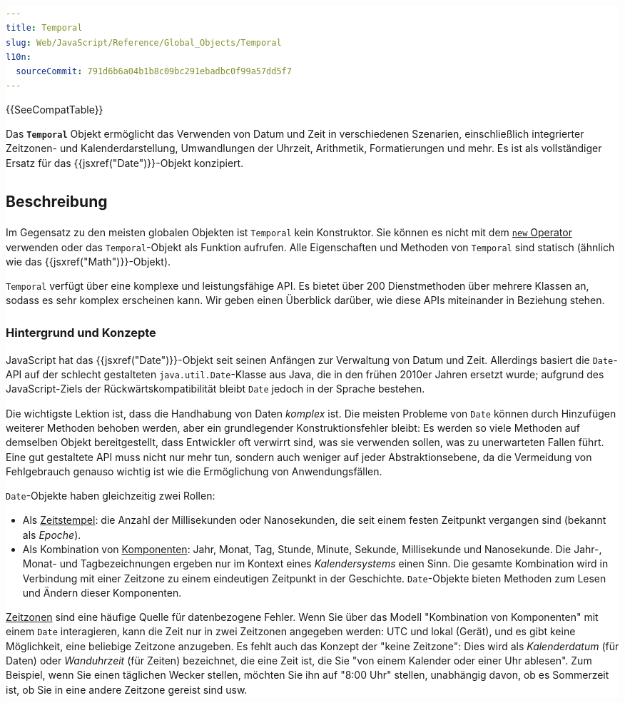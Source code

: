 ```yaml
---
title: Temporal
slug: Web/JavaScript/Reference/Global_Objects/Temporal
l10n:
  sourceCommit: 791d6b6a04b1b8c09bc291ebadbc0f99a57dd5f7
---
```


{{SeeCompatTable}}

Das **`Temporal`** Objekt ermöglicht das Verwenden von Datum und Zeit in verschiedenen Szenarien, einschließlich integrierter Zeitzonen- und Kalenderdarstellung, Umwandlungen der Uhrzeit, Arithmetik, Formatierungen und mehr. Es ist als vollständiger Ersatz für das {{jsxref("Date")}}-Objekt konzipiert.

## Beschreibung

Im Gegensatz zu den meisten globalen Objekten ist `Temporal` kein Konstruktor. Sie können es nicht mit dem [`new` Operator](/de/docs/Web/JavaScript/Reference/Operators/new) verwenden oder das `Temporal`-Objekt als Funktion aufrufen. Alle Eigenschaften und Methoden von `Temporal` sind statisch (ähnlich wie das {{jsxref("Math")}}-Objekt).

`Temporal` verfügt über eine komplexe und leistungsfähige API. Es bietet über 200 Dienstmethoden über mehrere Klassen an, sodass es sehr komplex erscheinen kann. Wir geben einen Überblick darüber, wie diese APIs miteinander in Beziehung stehen.

### Hintergrund und Konzepte

JavaScript hat das {{jsxref("Date")}}-Objekt seit seinen Anfängen zur Verwaltung von Datum und Zeit. Allerdings basiert die `Date`-API auf der schlecht gestalteten `java.util.Date`-Klasse aus Java, die in den frühen 2010er Jahren ersetzt wurde; aufgrund des JavaScript-Ziels der Rückwärtskompatibilität bleibt `Date` jedoch in der Sprache bestehen.

Die wichtigste Lektion ist, dass die Handhabung von Daten _komplex_ ist. Die meisten Probleme von `Date` können durch Hinzufügen weiterer Methoden behoben werden, aber ein grundlegender Konstruktionsfehler bleibt: Es werden so viele Methoden auf demselben Objekt bereitgestellt, dass Entwickler oft verwirrt sind, was sie verwenden sollen, was zu unerwarteten Fallen führt. Eine gut gestaltete API muss nicht nur mehr tun, sondern auch weniger auf jeder Abstraktionsebene, da die Vermeidung von Fehlgebrauch genauso wichtig ist wie die Ermöglichung von Anwendungsfällen.

`Date`-Objekte haben gleichzeitig zwei Rollen:

- Als [Zeitstempel](/de/docs/Web/JavaScript/Reference/Global_Objects/Date#the_epoch_timestamps_and_invalid_date): die Anzahl der Millisekunden oder Nanosekunden, die seit einem festen Zeitpunkt vergangen sind (bekannt als _Epoche_).
- Als Kombination von [Komponenten](/de/docs/Web/JavaScript/Reference/Global_Objects/Date#date_components_and_time_zones): Jahr, Monat, Tag, Stunde, Minute, Sekunde, Millisekunde und Nanosekunde. Die Jahr-, Monat- und Tagbezeichnungen ergeben nur im Kontext eines _Kalendersystems_ einen Sinn. Die gesamte Kombination wird in Verbindung mit einer Zeitzone zu einem eindeutigen Zeitpunkt in der Geschichte. `Date`-Objekte bieten Methoden zum Lesen und Ändern dieser Komponenten.

[Zeitzonen](/de/docs/Web/JavaScript/Reference/Global_Objects/Temporal/ZonedDateTime#time_zones_and_offsets) sind eine häufige Quelle für datenbezogene Fehler. Wenn Sie über das Modell "Kombination von Komponenten" mit einem `Date` interagieren, kann die Zeit nur in zwei Zeitzonen angegeben werden: UTC und lokal (Gerät), und es gibt keine Möglichkeit, eine beliebige Zeitzone anzugeben. Es fehlt auch das Konzept der "keine Zeitzone": Dies wird als _Kalenderdatum_ (für Daten) oder _Wanduhrzeit_ (für Zeiten) bezeichnet, die eine Zeit ist, die Sie "von einem Kalender oder einer Uhr ablesen". Zum Beispiel, wenn Sie einen täglichen Wecker stellen, möchten Sie ihn auf "8:00 Uhr" stellen, unabhängig davon, ob es Sommerzeit ist, ob Sie in eine andere Zeitzone gereist sind usw.
